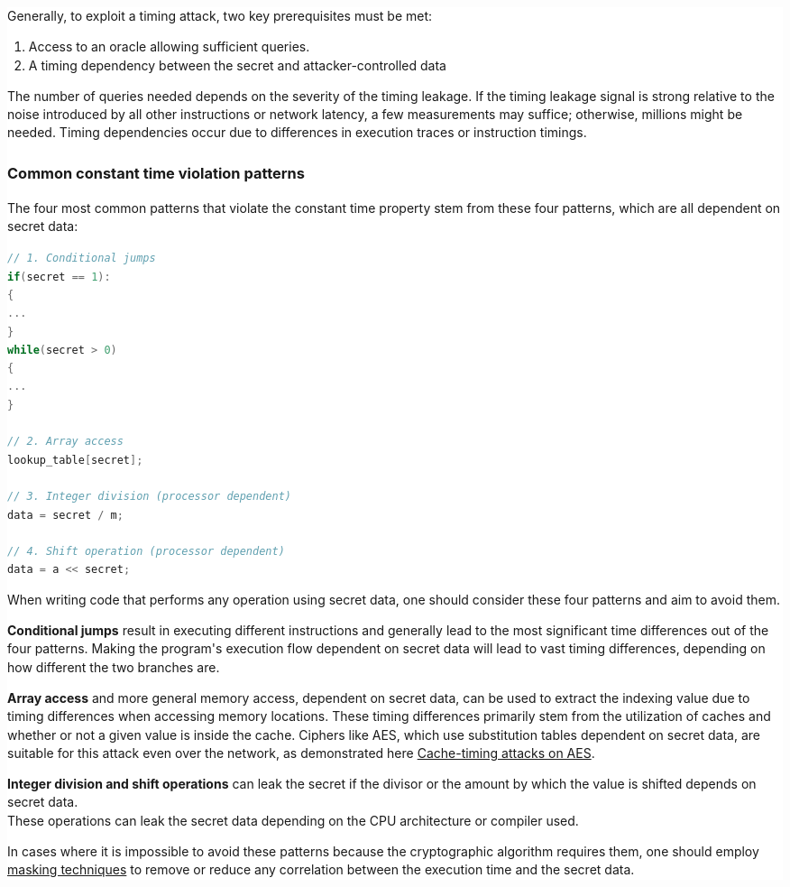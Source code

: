 Generally, to exploit a timing attack, two key prerequisites must be met:

1. Access to an oracle allowing sufficient queries.  
2. A timing dependency between the secret and attacker-controlled data

The number of queries needed depends on the severity of the timing leakage. If the timing leakage signal is strong relative to the noise introduced by all other instructions or network latency, a few measurements may suffice; otherwise, millions might be needed. Timing dependencies occur due to differences in execution traces or instruction timings.

### Common constant time violation patterns

The four most common patterns that violate the constant time property stem from these four patterns, which are all dependent on secret data:

```c
// 1. Conditional jumps
if(secret == 1):
{
...
}
while(secret > 0)
{
...
}

// 2. Array access 
lookup_table[secret];

// 3. Integer division (processor dependent) 
data = secret / m;

// 4. Shift operation (processor dependent)
data = a << secret;
```

When writing code that performs any operation using secret data, one should consider these four patterns and aim to avoid them.

**Conditional jumps** result in executing different instructions and generally lead to the most significant time differences out of the four patterns. Making the program's execution flow dependent on secret data will lead to vast timing differences, depending on how different the two branches are.  

**Array access** and more general memory access, dependent on secret data, can be used to extract the indexing value due to timing differences when accessing memory locations. These timing differences primarily stem from the utilization of caches and whether or not a given value is inside the cache. Ciphers like AES, which use substitution tables dependent on secret data, are suitable for this attack even over the network, as demonstrated here [Cache-timing attacks on AES](https://cr.yp.to/antiforgery/cachetiming-20050414.pdf).

**Integer division and shift operations** can leak the secret if the divisor or the amount by which the value is shifted depends on secret data.  
These operations can leak the secret data depending on the CPU architecture or compiler used.

In cases where it is impossible to avoid these patterns because the cryptographic algorithm requires them, one should employ [masking techniques](https://link.springer.com/chapter/10.1007/978-3-642-38348-9_9) to remove or reduce any correlation between the execution time and the secret data.
